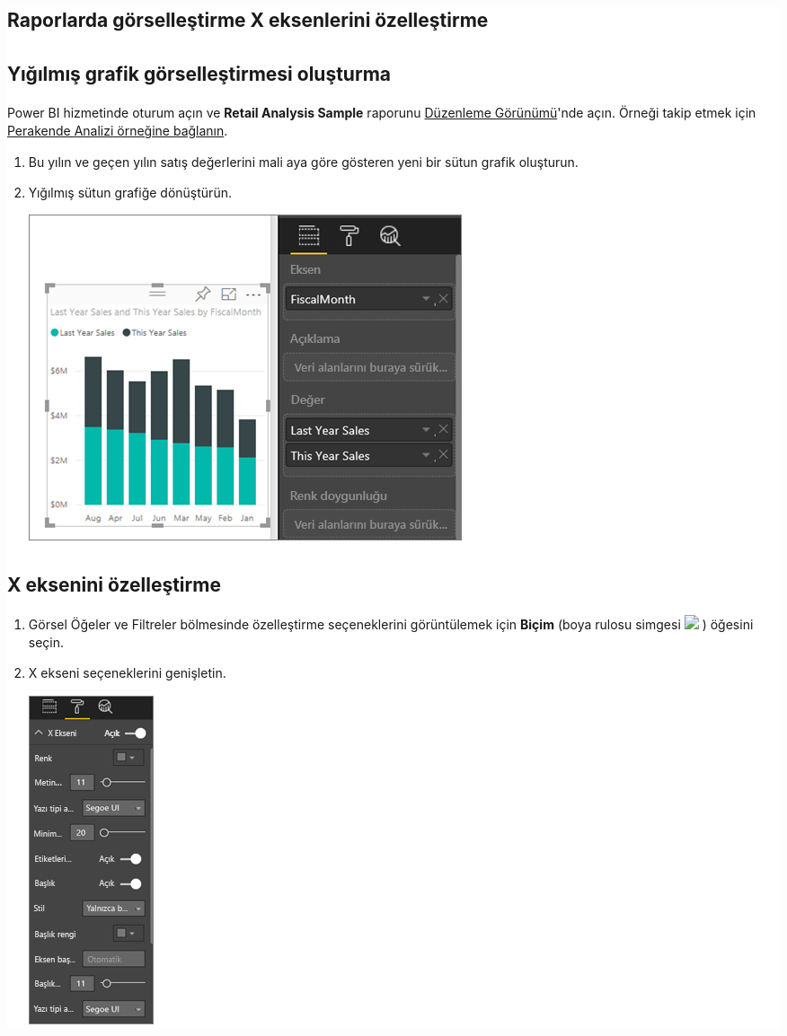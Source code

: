 
## <a name="customizing-visualization-x-axes-in-reports"></a>Raporlarda görselleştirme X eksenlerini özelleştirme
## <a name="create-a-stacked-chart-visualization"></a>Yığılmış grafik görselleştirmesi oluşturma
Power BI hizmetinde oturum açın ve **Retail Analysis Sample** raporunu [Düzenleme Görünümü](service-interact-with-a-report-in-editing-view.md)'nde açın. Örneği takip etmek için [Perakende Analizi örneğine bağlanın](sample-datasets.md).

1. Bu yılın ve geçen yılın satış değerlerini mali aya göre gösteren yeni bir sütun grafik oluşturun.
2. Yığılmış sütun grafiğe dönüştürün.

    ![](media/power-bi-visualization-customize-x-axis-and-y-axis/power-bi-create-chart.png)

## <a name="customize-the-x-axis"></a>X eksenini özelleştirme
1. Görsel Öğeler ve Filtreler bölmesinde özelleştirme seçeneklerini görüntülemek için **Biçim** (boya rulosu simgesi ![](media/power-bi-visualization-customize-x-axis-and-y-axis/power-bi-paintroller.png) ) öğesini seçin.
2. X ekseni seçeneklerini genişletin.

   ![](media/power-bi-visualization-customize-x-axis-and-y-axis/power-bi-x-axis.png)